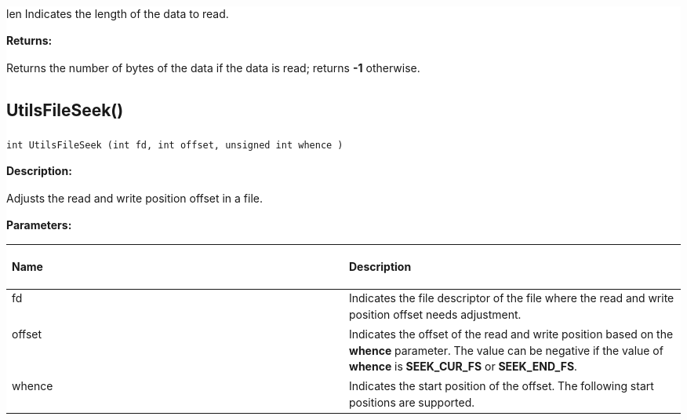 <tr id="row1330179530090252"><td class="cellrowborder" valign="top" width="50%" headers="mcps1.1.3.1.1 ">len</td>
<td class="cellrowborder" valign="top" width="50%" headers="mcps1.1.3.1.2 ">Indicates the length of the data to read. </td>
</tr>
</tbody>
</table>

**Returns:**

Returns the number of bytes of the data if the data is read; returns  **-1**  otherwise. 



## UtilsFileSeek\(\)<a name="ga5ae2e96182ab66be3b048a970383764c"></a>

```
int UtilsFileSeek (int fd, int offset, unsigned int whence )
```

 **Description:**

Adjusts the read and write position offset in a file. 

**Parameters:**

<a name="table1678559809090252"></a>
<table><thead align="left"><tr id="row1720250952090252"><th class="cellrowborder" valign="top" width="50%" id="mcps1.1.3.1.1"><p id="p553050028090252"><a name="p553050028090252"></a><a name="p553050028090252"></a>Name</p>
</th>
<th class="cellrowborder" valign="top" width="50%" id="mcps1.1.3.1.2"><p id="p1847889180090252"><a name="p1847889180090252"></a><a name="p1847889180090252"></a>Description</p>
</th>
</tr>
</thead>
<tbody><tr id="row80278767090252"><td class="cellrowborder" valign="top" width="50%" headers="mcps1.1.3.1.1 ">fd</td>
<td class="cellrowborder" valign="top" width="50%" headers="mcps1.1.3.1.2 ">Indicates the file descriptor of the file where the read and write position offset needs adjustment. </td>
</tr>
<tr id="row1548253682090252"><td class="cellrowborder" valign="top" width="50%" headers="mcps1.1.3.1.1 ">offset</td>
<td class="cellrowborder" valign="top" width="50%" headers="mcps1.1.3.1.2 ">Indicates the offset of the read and write position based on the <strong id="b1932609261090252"><a name="b1932609261090252"></a><a name="b1932609261090252"></a>whence</strong> parameter. The value can be negative if the value of <strong id="b437558922090252"><a name="b437558922090252"></a><a name="b437558922090252"></a>whence</strong> is <strong id="b1431689095090252"><a name="b1431689095090252"></a><a name="b1431689095090252"></a>SEEK_CUR_FS</strong> or <strong id="b1881802759090252"><a name="b1881802759090252"></a><a name="b1881802759090252"></a>SEEK_END_FS</strong>. </td>
</tr>
<tr id="row1477111010090252"><td class="cellrowborder" valign="top" width="50%" headers="mcps1.1.3.1.1 ">whence</td>
<td class="cellrowborder" valign="top" width="50%" headers="mcps1.1.3.1.2 ">Indicates the start position of the offset. The following start positions are supported. </td>
</tr>
</tbody>
</table>
